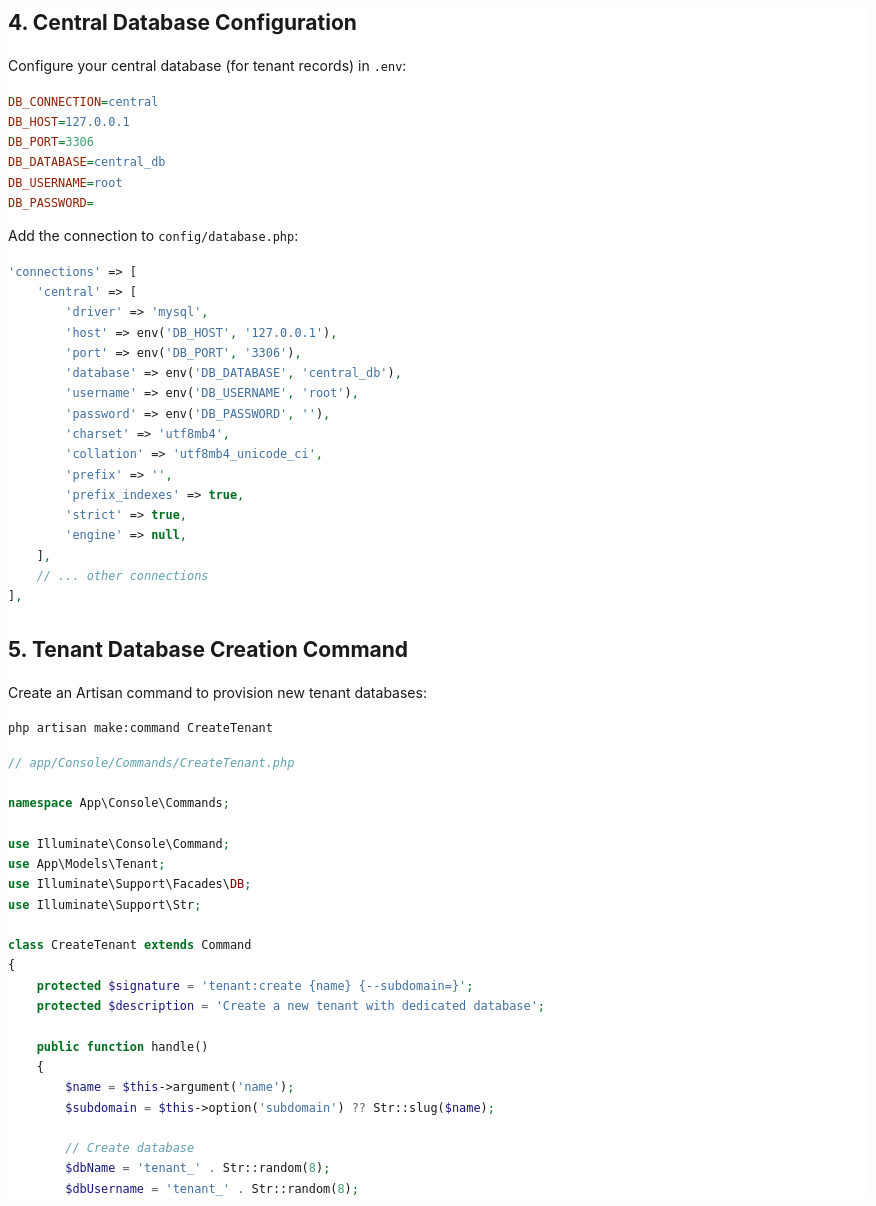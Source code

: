 ## 4. Central Database Configuration

Configure your central database (for tenant records) in `.env`:

```ini
DB_CONNECTION=central
DB_HOST=127.0.0.1
DB_PORT=3306
DB_DATABASE=central_db
DB_USERNAME=root
DB_PASSWORD=
```

Add the connection to `config/database.php`:

```php
'connections' => [
    'central' => [
        'driver' => 'mysql',
        'host' => env('DB_HOST', '127.0.0.1'),
        'port' => env('DB_PORT', '3306'),
        'database' => env('DB_DATABASE', 'central_db'),
        'username' => env('DB_USERNAME', 'root'),
        'password' => env('DB_PASSWORD', ''),
        'charset' => 'utf8mb4',
        'collation' => 'utf8mb4_unicode_ci',
        'prefix' => '',
        'prefix_indexes' => true,
        'strict' => true,
        'engine' => null,
    ],
    // ... other connections
],
```

## 5. Tenant Database Creation Command

Create an Artisan command to provision new tenant databases:

```bash
php artisan make:command CreateTenant
```

```php
// app/Console/Commands/CreateTenant.php

namespace App\Console\Commands;

use Illuminate\Console\Command;
use App\Models\Tenant;
use Illuminate\Support\Facades\DB;
use Illuminate\Support\Str;

class CreateTenant extends Command
{
    protected $signature = 'tenant:create {name} {--subdomain=}';
    protected $description = 'Create a new tenant with dedicated database';

    public function handle()
    {
        $name = $this->argument('name');
        $subdomain = $this->option('subdomain') ?? Str::slug($name);
        
        // Create database
        $dbName = 'tenant_' . Str::random(8);
        $dbUsername = 'tenant_' . Str::random(8);
```